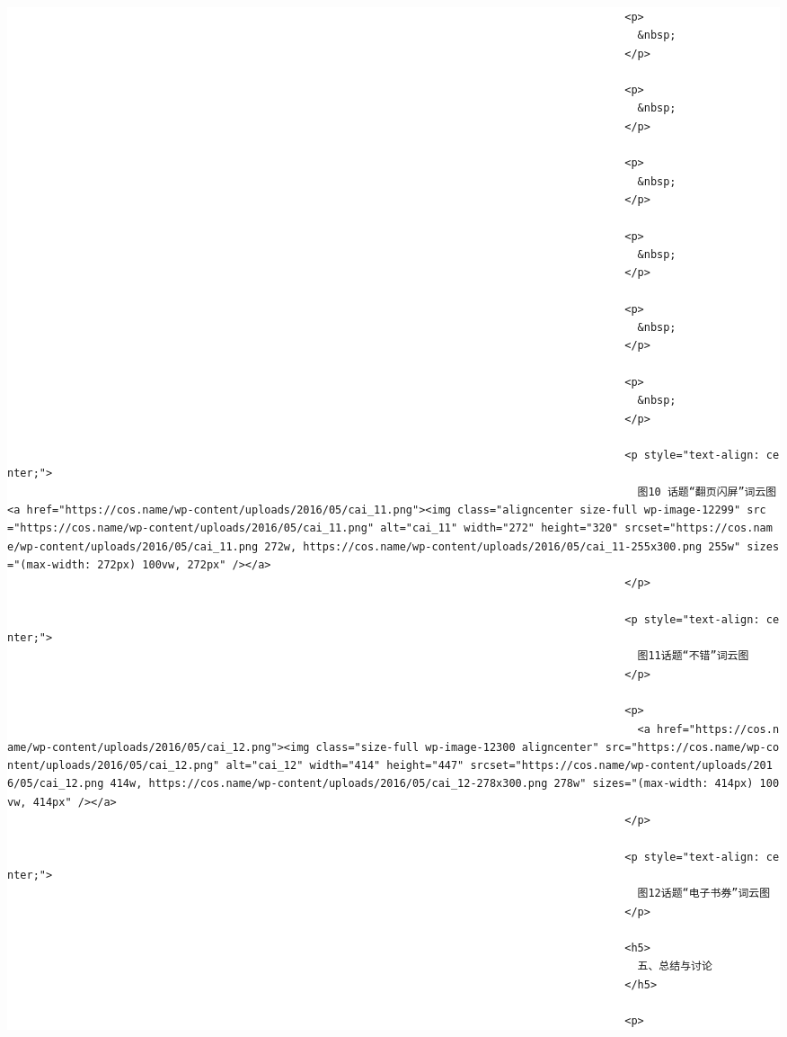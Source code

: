                                                                                                     
                                                                                                    <p>
                                                                                                      &nbsp;
                                                                                                    </p>
                                                                                                    
                                                                                                    <p>
                                                                                                      &nbsp;
                                                                                                    </p>
                                                                                                    
                                                                                                    <p>
                                                                                                      &nbsp;
                                                                                                    </p>
                                                                                                    
                                                                                                    <p>
                                                                                                      &nbsp;
                                                                                                    </p>
                                                                                                    
                                                                                                    <p>
                                                                                                      &nbsp;
                                                                                                    </p>
                                                                                                    
                                                                                                    <p>
                                                                                                      &nbsp;
                                                                                                    </p>
                                                                                                    
                                                                                                    <p style="text-align: center;">
                                                                                                      图10 话题“翻页闪屏”词云图<a href="https://cos.name/wp-content/uploads/2016/05/cai_11.png"><img class="aligncenter size-full wp-image-12299" src="https://cos.name/wp-content/uploads/2016/05/cai_11.png" alt="cai_11" width="272" height="320" srcset="https://cos.name/wp-content/uploads/2016/05/cai_11.png 272w, https://cos.name/wp-content/uploads/2016/05/cai_11-255x300.png 255w" sizes="(max-width: 272px) 100vw, 272px" /></a>
                                                                                                    </p>
                                                                                                    
                                                                                                    <p style="text-align: center;">
                                                                                                      图11话题“不错”词云图
                                                                                                    </p>
                                                                                                    
                                                                                                    <p>
                                                                                                      <a href="https://cos.name/wp-content/uploads/2016/05/cai_12.png"><img class="size-full wp-image-12300 aligncenter" src="https://cos.name/wp-content/uploads/2016/05/cai_12.png" alt="cai_12" width="414" height="447" srcset="https://cos.name/wp-content/uploads/2016/05/cai_12.png 414w, https://cos.name/wp-content/uploads/2016/05/cai_12-278x300.png 278w" sizes="(max-width: 414px) 100vw, 414px" /></a>
                                                                                                    </p>
                                                                                                    
                                                                                                    <p style="text-align: center;">
                                                                                                      图12话题“电子书券”词云图
                                                                                                    </p>
                                                                                                    
                                                                                                    <h5>
                                                                                                      五、总结与讨论
                                                                                                    </h5>
                                                                                                    
                                                                                                    <p>
